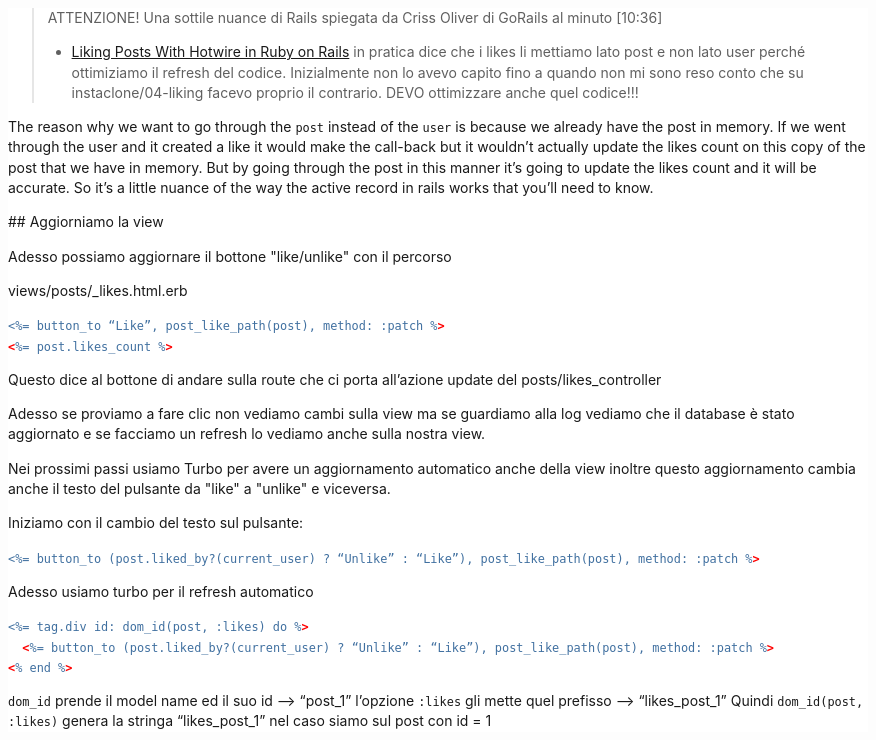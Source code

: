 > ATTENZIONE!
> Una sottile nuance di Rails spiegata da Criss Oliver di GoRails al minuto [10:36]
> - [Liking Posts With Hotwire in Ruby on Rails](https://www.youtube.com/watch?v=vcjWe_Sc_Ck)
> in pratica dice che i likes li mettiamo lato post e non lato user perché ottimiziamo il refresh del codice.
> Inizialmente non lo avevo capito fino a quando non mi sono reso conto che su instaclone/04-liking facevo proprio il contrario.
> DEVO ottimizzare anche quel codice!!!

The reason why we want to go through the `post` instead of the `user` is because we already have the post in memory. 
If we went through the user and it created a like it would make the call-back but it wouldn’t actually update the likes count on this copy of the post that we have in memory.
But by going through the post in this manner it’s going to update the likes count and it will be accurate.
So it’s a little nuance of the way the active record in rails works that you’ll need to know.



## Aggiorniamo la view

Adesso possiamo aggiornare il bottone "like/unlike" con il percorso

views/posts/_likes.html.erb

```r
<%= button_to “Like”, post_like_path(post), method: :patch %>
<%= post.likes_count %>
```

Questo dice al bottone di andare sulla route che ci porta all’azione update del posts/likes_controller 

Adesso se proviamo a fare clic non vediamo cambi sulla view ma se guardiamo alla log vediamo che il database è stato aggiornato e se facciamo un refresh lo vediamo anche sulla nostra view.

Nei prossimi passi usiamo Turbo per avere un aggiornamento automatico anche della view inoltre questo aggiornamento cambia anche il testo del pulsante da "like" a "unlike" e viceversa.

Iniziamo con il cambio del testo sul pulsante:

```r
<%= button_to (post.liked_by?(current_user) ? “Unlike” : “Like”), post_like_path(post), method: :patch %>
```

Adesso usiamo turbo per il refresh automatico

```r
<%= tag.div id: dom_id(post, :likes) do %>
  <%= button_to (post.liked_by?(current_user) ? “Unlike” : “Like”), post_like_path(post), method: :patch %>
<% end %>
```

`dom_id` prende il model name ed il suo id —> “post_1”
  l’opzione `:likes` gli mette quel prefisso —> “likes_post_1”
Quindi `dom_id(post, :likes)` genera la stringa “likes_post_1” nel caso siamo sul post con id = 1
